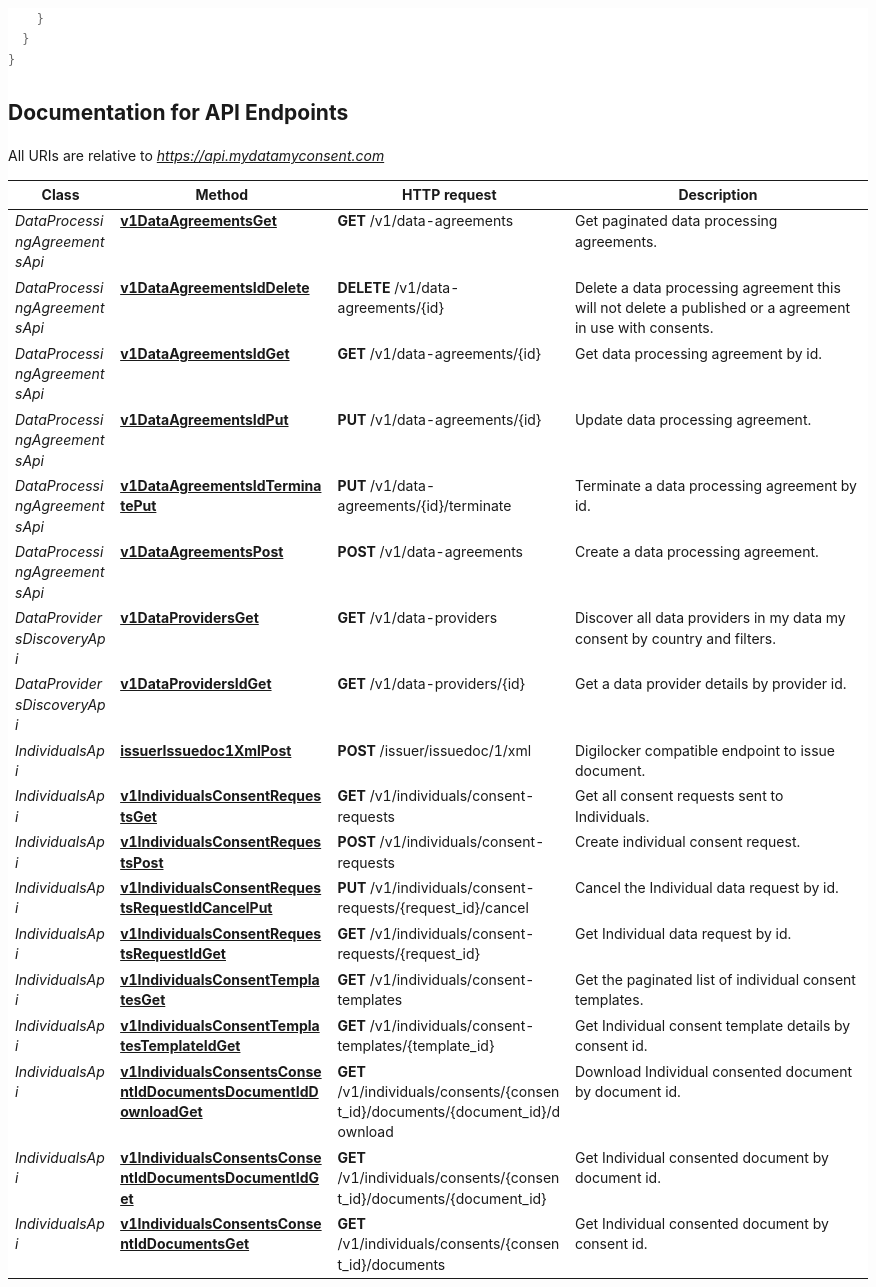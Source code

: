 ```java
    }
  }
}

```

## Documentation for API Endpoints

All URIs are relative to *https://api.mydatamyconsent.com*

Class | Method | HTTP request | Description
------------ | ------------- | ------------- | -------------
*DataProcessingAgreementsApi* | [**v1DataAgreementsGet**](docs/DataProcessingAgreementsApi.md#v1DataAgreementsGet) | **GET** /v1/data-agreements | Get paginated data processing agreements.
*DataProcessingAgreementsApi* | [**v1DataAgreementsIdDelete**](docs/DataProcessingAgreementsApi.md#v1DataAgreementsIdDelete) | **DELETE** /v1/data-agreements/{id} | Delete a data processing agreement this will not delete a published or a agreement in use with consents.
*DataProcessingAgreementsApi* | [**v1DataAgreementsIdGet**](docs/DataProcessingAgreementsApi.md#v1DataAgreementsIdGet) | **GET** /v1/data-agreements/{id} | Get data processing agreement by id.
*DataProcessingAgreementsApi* | [**v1DataAgreementsIdPut**](docs/DataProcessingAgreementsApi.md#v1DataAgreementsIdPut) | **PUT** /v1/data-agreements/{id} | Update data processing agreement.
*DataProcessingAgreementsApi* | [**v1DataAgreementsIdTerminatePut**](docs/DataProcessingAgreementsApi.md#v1DataAgreementsIdTerminatePut) | **PUT** /v1/data-agreements/{id}/terminate | Terminate a data processing agreement by id.
*DataProcessingAgreementsApi* | [**v1DataAgreementsPost**](docs/DataProcessingAgreementsApi.md#v1DataAgreementsPost) | **POST** /v1/data-agreements | Create a data processing agreement.
*DataProvidersDiscoveryApi* | [**v1DataProvidersGet**](docs/DataProvidersDiscoveryApi.md#v1DataProvidersGet) | **GET** /v1/data-providers | Discover all data providers in my data my consent by country and filters.
*DataProvidersDiscoveryApi* | [**v1DataProvidersIdGet**](docs/DataProvidersDiscoveryApi.md#v1DataProvidersIdGet) | **GET** /v1/data-providers/{id} | Get a data provider details by provider id.
*IndividualsApi* | [**issuerIssuedoc1XmlPost**](docs/IndividualsApi.md#issuerIssuedoc1XmlPost) | **POST** /issuer/issuedoc/1/xml | Digilocker compatible endpoint to issue document.
*IndividualsApi* | [**v1IndividualsConsentRequestsGet**](docs/IndividualsApi.md#v1IndividualsConsentRequestsGet) | **GET** /v1/individuals/consent-requests | Get all consent requests sent to Individuals.
*IndividualsApi* | [**v1IndividualsConsentRequestsPost**](docs/IndividualsApi.md#v1IndividualsConsentRequestsPost) | **POST** /v1/individuals/consent-requests | Create individual consent request.
*IndividualsApi* | [**v1IndividualsConsentRequestsRequestIdCancelPut**](docs/IndividualsApi.md#v1IndividualsConsentRequestsRequestIdCancelPut) | **PUT** /v1/individuals/consent-requests/{request_id}/cancel | Cancel the Individual data request by id.
*IndividualsApi* | [**v1IndividualsConsentRequestsRequestIdGet**](docs/IndividualsApi.md#v1IndividualsConsentRequestsRequestIdGet) | **GET** /v1/individuals/consent-requests/{request_id} | Get Individual data request by id.
*IndividualsApi* | [**v1IndividualsConsentTemplatesGet**](docs/IndividualsApi.md#v1IndividualsConsentTemplatesGet) | **GET** /v1/individuals/consent-templates | Get the paginated list of individual consent templates.
*IndividualsApi* | [**v1IndividualsConsentTemplatesTemplateIdGet**](docs/IndividualsApi.md#v1IndividualsConsentTemplatesTemplateIdGet) | **GET** /v1/individuals/consent-templates/{template_id} | Get Individual consent template details by consent id.
*IndividualsApi* | [**v1IndividualsConsentsConsentIdDocumentsDocumentIdDownloadGet**](docs/IndividualsApi.md#v1IndividualsConsentsConsentIdDocumentsDocumentIdDownloadGet) | **GET** /v1/individuals/consents/{consent_id}/documents/{document_id}/download | Download Individual consented document by document id.
*IndividualsApi* | [**v1IndividualsConsentsConsentIdDocumentsDocumentIdGet**](docs/IndividualsApi.md#v1IndividualsConsentsConsentIdDocumentsDocumentIdGet) | **GET** /v1/individuals/consents/{consent_id}/documents/{document_id} | Get Individual consented document by document id.
*IndividualsApi* | [**v1IndividualsConsentsConsentIdDocumentsGet**](docs/IndividualsApi.md#v1IndividualsConsentsConsentIdDocumentsGet) | **GET** /v1/individuals/consents/{consent_id}/documents | Get Individual consented document by consent id.
